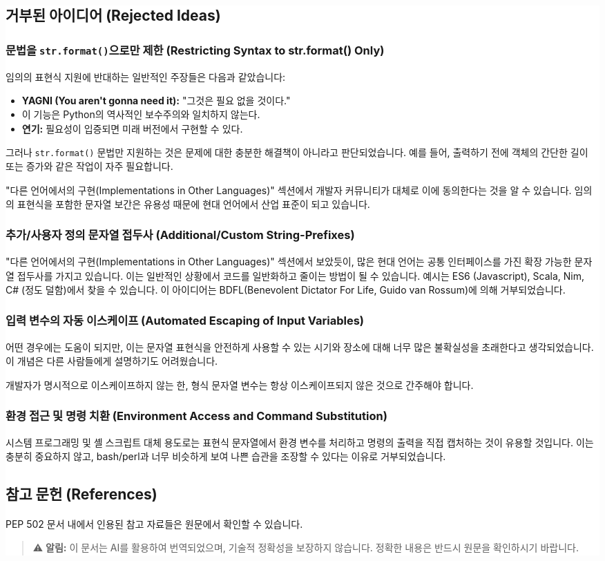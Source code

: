 ## 거부된 아이디어 (Rejected Ideas)

### 문법을 `str.format()`으로만 제한 (Restricting Syntax to str.format() Only)

임의의 표현식 지원에 반대하는 일반적인 주장들은 다음과 같았습니다:
*   **YAGNI (You aren't gonna need it):** "그것은 필요 없을 것이다."
*   이 기능은 Python의 역사적인 보수주의와 일치하지 않는다.
*   **연기:** 필요성이 입증되면 미래 버전에서 구현할 수 있다.

그러나 `str.format()` 문법만 지원하는 것은 문제에 대한 충분한 해결책이 아니라고 판단되었습니다. 예를 들어, 출력하기 전에 객체의 간단한 길이 또는 증가와 같은 작업이 자주 필요합니다.

"다른 언어에서의 구현(Implementations in Other Languages)" 섹션에서 개발자 커뮤니티가 대체로 이에 동의한다는 것을 알 수 있습니다. 임의의 표현식을 포함한 문자열 보간은 유용성 때문에 현대 언어에서 산업 표준이 되고 있습니다.

### 추가/사용자 정의 문자열 접두사 (Additional/Custom String-Prefixes)

"다른 언어에서의 구현(Implementations in Other Languages)" 섹션에서 보았듯이, 많은 현대 언어는 공통 인터페이스를 가진 확장 가능한 문자열 접두사를 가지고 있습니다. 이는 일반적인 상황에서 코드를 일반화하고 줄이는 방법이 될 수 있습니다. 예시는 ES6 (Javascript), Scala, Nim, C# (정도 덜함)에서 찾을 수 있습니다. 이 아이디어는 BDFL(Benevolent Dictator For Life, Guido van Rossum)에 의해 거부되었습니다.

### 입력 변수의 자동 이스케이프 (Automated Escaping of Input Variables)

어떤 경우에는 도움이 되지만, 이는 문자열 표현식을 안전하게 사용할 수 있는 시기와 장소에 대해 너무 많은 불확실성을 초래한다고 생각되었습니다. 이 개념은 다른 사람들에게 설명하기도 어려웠습니다.

개발자가 명시적으로 이스케이프하지 않는 한, 형식 문자열 변수는 항상 이스케이프되지 않은 것으로 간주해야 합니다.

### 환경 접근 및 명령 치환 (Environment Access and Command Substitution)

시스템 프로그래밍 및 셸 스크립트 대체 용도로는 표현식 문자열에서 환경 변수를 처리하고 명령의 출력을 직접 캡처하는 것이 유용할 것입니다. 이는 충분히 중요하지 않고, bash/perl과 너무 비슷하게 보여 나쁜 습관을 조장할 수 있다는 이유로 거부되었습니다.

## 참고 문헌 (References)

PEP 502 문서 내에서 인용된 참고 자료들은 원문에서 확인할 수 있습니다.

> ⚠️ **알림:** 이 문서는 AI를 활용하여 번역되었으며, 기술적 정확성을 보장하지 않습니다. 정확한 내용은 반드시 원문을 확인하시기 바랍니다.